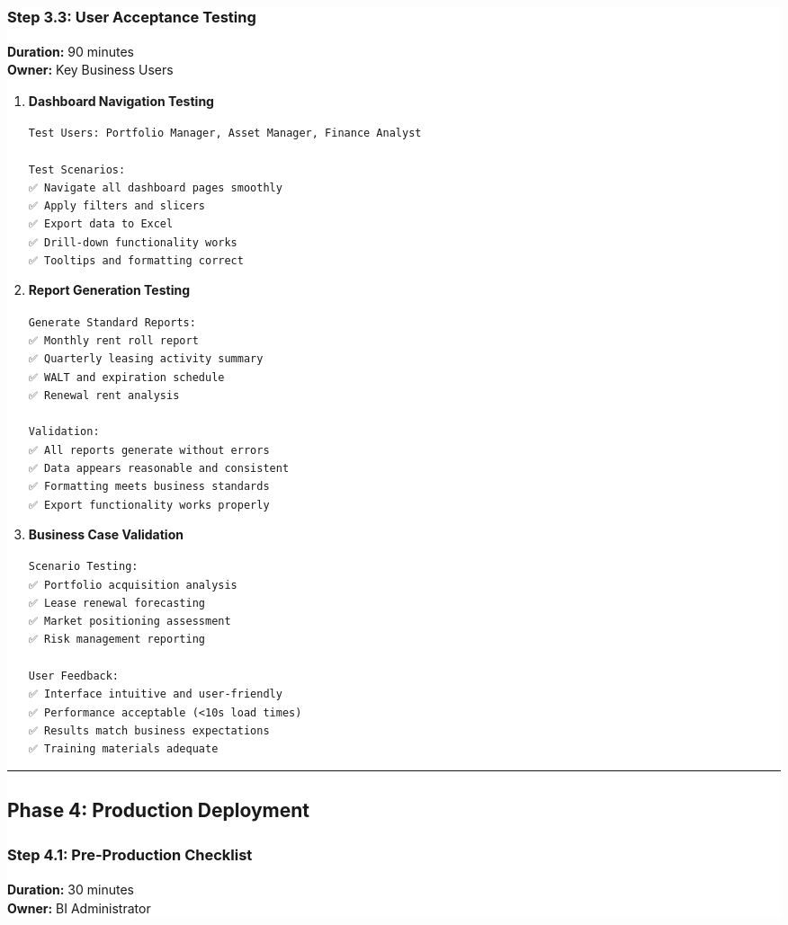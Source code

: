 ### Step 3.3: User Acceptance Testing
**Duration:** 90 minutes  
**Owner:** Key Business Users  

1. **Dashboard Navigation Testing**
   ```
   Test Users: Portfolio Manager, Asset Manager, Finance Analyst
   
   Test Scenarios:
   ✅ Navigate all dashboard pages smoothly
   ✅ Apply filters and slicers
   ✅ Export data to Excel
   ✅ Drill-down functionality works
   ✅ Tooltips and formatting correct
   ```

2. **Report Generation Testing**
   ```
   Generate Standard Reports:
   ✅ Monthly rent roll report
   ✅ Quarterly leasing activity summary
   ✅ WALT and expiration schedule
   ✅ Renewal rent analysis
   
   Validation:
   ✅ All reports generate without errors
   ✅ Data appears reasonable and consistent
   ✅ Formatting meets business standards
   ✅ Export functionality works properly
   ```

3. **Business Case Validation**
   ```
   Scenario Testing:
   ✅ Portfolio acquisition analysis
   ✅ Lease renewal forecasting
   ✅ Market positioning assessment
   ✅ Risk management reporting
   
   User Feedback:
   ✅ Interface intuitive and user-friendly
   ✅ Performance acceptable (<10s load times)
   ✅ Results match business expectations
   ✅ Training materials adequate
   ```

---

## Phase 4: Production Deployment

### Step 4.1: Pre-Production Checklist
**Duration:** 30 minutes  
**Owner:** BI Administrator  
